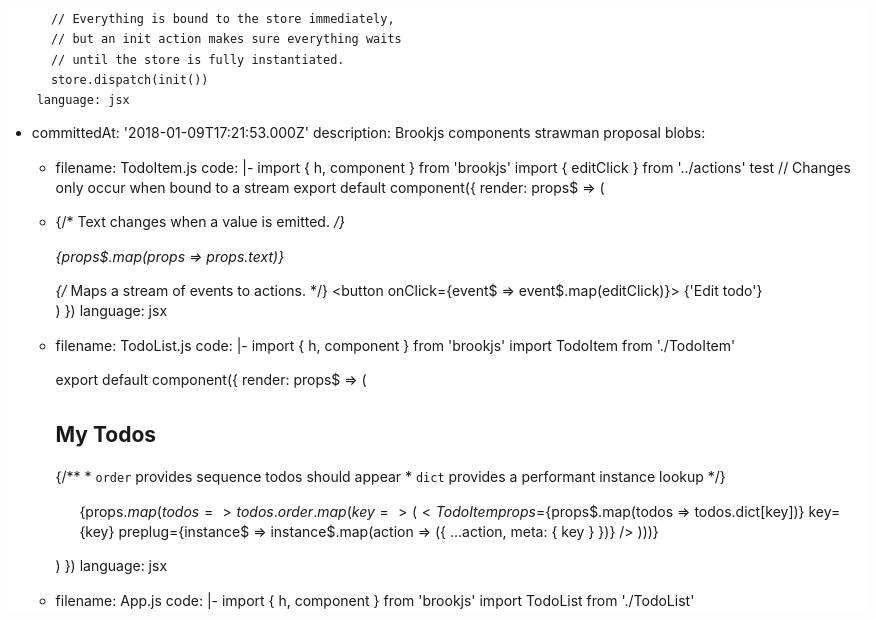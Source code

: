           // Everything is bound to the store immediately,
          // but an init action makes sure everything waits
          // until the store is fully instantiated.
          store.dispatch(init())
        language: jsx
  - committedAt: '2018-01-09T17:21:53.000Z'
    description: Brookjs components strawman proposal
    blobs:
      - filename: TodoItem.js
        code: |-
          import { h, component } from 'brookjs'
          import { editClick } from '../actions'
          test
          // Changes only occur when bound to a stream
          export default component({
              render: props$ => (
                  <li>
                      {/* Text changes when a value is emitted. */}
                      <p class="todo__name">
                          {props$.map(props => props.text)}
                      </p>
                      {/* Maps a stream of events to actions. */}
                      <button onClick={event$ => event$.map(editClick)}>
                          {'Edit todo'}
                      </button>
                  </li>
              )
          })
        language: jsx
      - filename: TodoList.js
        code: |-
          import { h, component } from 'brookjs'
          import TodoItem from './TodoItem'

          export default component({
              render: props$ => (
                  <div>
                      <h2>My Todos</h2>
                      {/**
                        * `order` provides sequence todos should appear
                        * `dict` provides a performant instance lookup 
                        */}
                      <ul>
                          {props$.map(todos => todos.order.map(key => (
                              <TodoItem
                                  props$={props$.map(todos => todos.dict[key])}
                                  key={key}
                                  preplug={instance$ => instance$.map(action => ({
                                      ...action,
                                      meta: { key }
                                  })} />
                          )))}
                      <ul>
                  </div>
              )
          })
        language: jsx
      - filename: App.js
        code: |-
          import { h, component } from 'brookjs'
          import TodoList from './TodoList'
